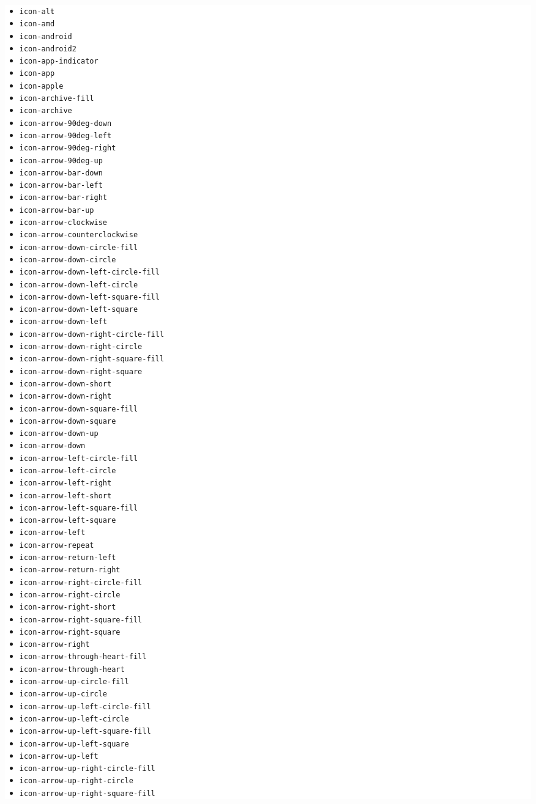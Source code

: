 - `icon-alt`
- `icon-amd`
- `icon-android`
- `icon-android2`
- `icon-app-indicator`
- `icon-app`
- `icon-apple`
- `icon-archive-fill`
- `icon-archive`
- `icon-arrow-90deg-down`
- `icon-arrow-90deg-left`
- `icon-arrow-90deg-right`
- `icon-arrow-90deg-up`
- `icon-arrow-bar-down`
- `icon-arrow-bar-left`
- `icon-arrow-bar-right`
- `icon-arrow-bar-up`
- `icon-arrow-clockwise`
- `icon-arrow-counterclockwise`
- `icon-arrow-down-circle-fill`
- `icon-arrow-down-circle`
- `icon-arrow-down-left-circle-fill`
- `icon-arrow-down-left-circle`
- `icon-arrow-down-left-square-fill`
- `icon-arrow-down-left-square`
- `icon-arrow-down-left`
- `icon-arrow-down-right-circle-fill`
- `icon-arrow-down-right-circle`
- `icon-arrow-down-right-square-fill`
- `icon-arrow-down-right-square`
- `icon-arrow-down-short`
- `icon-arrow-down-right`
- `icon-arrow-down-square-fill`
- `icon-arrow-down-square`
- `icon-arrow-down-up`
- `icon-arrow-down`
- `icon-arrow-left-circle-fill`
- `icon-arrow-left-circle`
- `icon-arrow-left-right`
- `icon-arrow-left-short`
- `icon-arrow-left-square-fill`
- `icon-arrow-left-square`
- `icon-arrow-left`
- `icon-arrow-repeat`
- `icon-arrow-return-left`
- `icon-arrow-return-right`
- `icon-arrow-right-circle-fill`
- `icon-arrow-right-circle`
- `icon-arrow-right-short`
- `icon-arrow-right-square-fill`
- `icon-arrow-right-square`
- `icon-arrow-right`
- `icon-arrow-through-heart-fill`
- `icon-arrow-through-heart`
- `icon-arrow-up-circle-fill`
- `icon-arrow-up-circle`
- `icon-arrow-up-left-circle-fill`
- `icon-arrow-up-left-circle`
- `icon-arrow-up-left-square-fill`
- `icon-arrow-up-left-square`
- `icon-arrow-up-left`
- `icon-arrow-up-right-circle-fill`
- `icon-arrow-up-right-circle`
- `icon-arrow-up-right-square-fill`